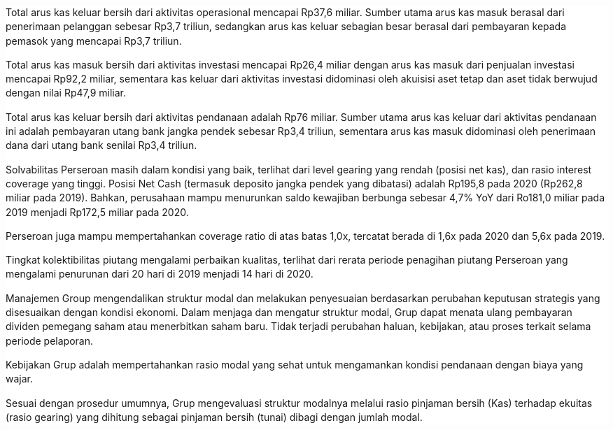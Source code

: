 Total arus kas keluar bersih dari aktivitas operasional
mencapai Rp37,6 miliar. Sumber utama arus kas
masuk berasal dari penerimaan pelanggan sebesar
Rp3,7 triliun, sedangkan arus kas keluar sebagian
besar berasal dari pembayaran kepada pemasok yang
mencapai Rp3,7 triliun.

Total arus kas masuk bersih dari aktivitas investasi
mencapai Rp26,4 miliar dengan arus kas masuk dari
penjualan investasi mencapai Rp92,2 miliar, sementara kas keluar dari aktivitas investasi didominasi oleh
akuisisi aset tetap dan aset tidak berwujud dengan
nilai Rp47,9 miliar.

Total arus kas keluar bersih dari aktivitas pendanaan
adalah Rp76 miliar. Sumber utama arus kas keluar
dari aktivitas pendanaan ini adalah pembayaran utang
bank jangka pendek sebesar Rp3,4 triliun, sementara
arus kas masuk didominasi oleh penerimaan dana dari
utang bank senilai Rp3,4 triliun.

Solvabilitas Perseroan masih dalam kondisi yang baik,
terlihat dari level gearing yang rendah (posisi net kas),
dan rasio interest coverage yang tinggi. Posisi Net Cash
(termasuk deposito jangka pendek yang dibatasi) adalah
Rp195,8 pada 2020 (Rp262,8 miliar pada 2019). Bahkan,
perusahaan mampu menurunkan saldo kewajiban
berbunga sebesar 4,7% YoY dari Ro181,0 miliar pada
2019 menjadi Rp172,5 miliar pada 2020.

Perseroan juga mampu mempertahankan coverage ratio
di atas batas 1,0x, tercatat berada di 1,6x pada 2020 dan
5,6x pada 2019.

Tingkat kolektibilitas piutang mengalami perbaikan
kualitas, terlihat dari rerata periode penagihan piutang
Perseroan yang mengalami penurunan dari 20 hari di
2019 menjadi 14 hari di 2020.

Manajemen Group mengendalikan struktur modal
dan melakukan penyesuaian berdasarkan perubahan
keputusan strategis yang disesuaikan dengan kondisi
ekonomi. Dalam menjaga dan mengatur struktur modal,
Grup dapat menata ulang pembayaran dividen pemegang
saham atau menerbitkan saham baru. Tidak terjadi
perubahan haluan, kebijakan, atau proses terkait selama
periode pelaporan.

Kebijakan Grup adalah mempertahankan rasio modal
yang sehat untuk mengamankan kondisi pendanaan
dengan biaya yang wajar.

Sesuai dengan prosedur umumnya, Grup mengevaluasi
struktur modalnya melalui rasio pinjaman bersih (Kas)
terhadap ekuitas (rasio gearing) yang dihitung sebagai
pinjaman bersih (tunai) dibagi dengan jumlah modal.
